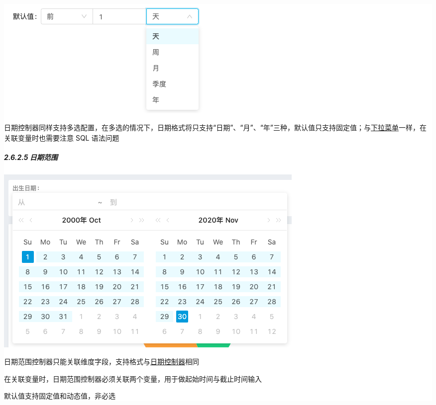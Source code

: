 ![日期4](../../assets/images/dashboard/2.6.2.4.4.png)

日期控制器同样支持多选配置，在多选的情况下，日期格式将只支持“日期”、“月”、“年”三种，默认值只支持固定值；与[下拉菜单](2.4-dashboard#2622-下拉菜单)一样，在关联变量时也需要注意 SQL 语法问题

##### 2.6.2.5 日期范围

![日期范围1](../../assets/images/dashboard/2.6.2.5.1.png)

日期范围控制器只能关联维度字段，支持格式与[日期控制器](2.4-dashboard#2624-日期选择)相同

在关联变量时，日期范围控制器必须关联两个变量，用于做起始时间与截止时间输入

默认值支持固定值和动态值，非必选
